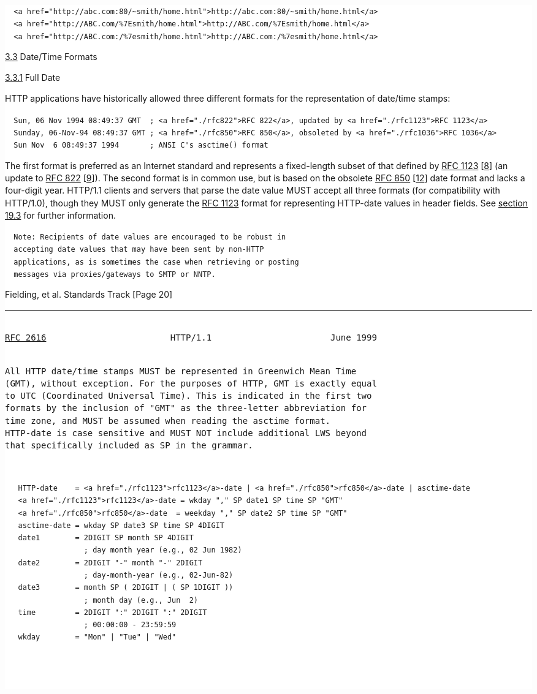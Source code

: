       <a href="http://abc.com:80/~smith/home.html">http://abc.com:80/~smith/home.html</a>
      <a href="http://ABC.com/%7Esmith/home.html">http://ABC.com/%7Esmith/home.html</a>
      <a href="http://ABC.com:/%7esmith/home.html">http://ABC.com:/%7esmith/home.html</a>

<span class="h3"><a class="selflink" id="section-3.3" href="#section-3.3">3.3</a> Date/Time Formats</span>

<span class="h4"><a class="selflink" id="section-3.3.1" href="#section-3.3.1">3.3.1</a> Full Date</span>

   HTTP applications have historically allowed three different formats
   for the representation of date/time stamps:

      Sun, 06 Nov 1994 08:49:37 GMT  ; <a href="./rfc822">RFC 822</a>, updated by <a href="./rfc1123">RFC 1123</a>
      Sunday, 06-Nov-94 08:49:37 GMT ; <a href="./rfc850">RFC 850</a>, obsoleted by <a href="./rfc1036">RFC 1036</a>
      Sun Nov  6 08:49:37 1994       ; ANSI C's asctime() format

   The first format is preferred as an Internet standard and represents
   a fixed-length subset of that defined by <a href="./rfc1123">RFC 1123</a> [<a href="#ref-8" title="&quot;Requirements for Internet Hosts -- Communication Layers&quot;">8</a>] (an update to
   <a href="./rfc822">RFC 822</a> [<a href="#ref-9" title="&quot;Standard for The Format of ARPA Internet Text Messages&quot;">9</a>]). The second format is in common use, but is based on the
   obsolete <a href="./rfc850">RFC 850</a> [<a href="#ref-12" title="&quot;Standard for Interchange of USENET Messages&quot;">12</a>] date format and lacks a four-digit year.
   HTTP/1.1 clients and servers that parse the date value MUST accept
   all three formats (for compatibility with HTTP/1.0), though they MUST
   only generate the <a href="./rfc1123">RFC 1123</a> format for representing HTTP-date values
   in header fields. See <a href="#section-19.3">section 19.3</a> for further information.

      Note: Recipients of date values are encouraged to be robust in
      accepting date values that may have been sent by non-HTTP
      applications, as is sometimes the case when retrieving or posting
      messages via proxies/gateways to SMTP or NNTP.



<span class="grey">Fielding, et al.            Standards Track                    [Page 20]</span></pre>
<hr class='noprint'/><pre class='newpage'><span id="page-21" ></span>
<span class="grey"><a href="./rfc2616">RFC 2616</a>                        HTTP/1.1                       June 1999</span>


   All HTTP date/time stamps MUST be represented in Greenwich Mean Time
   (GMT), without exception. For the purposes of HTTP, GMT is exactly
   equal to UTC (Coordinated Universal Time). This is indicated in the
   first two formats by the inclusion of "GMT" as the three-letter
   abbreviation for time zone, and MUST be assumed when reading the
   asctime format. HTTP-date is case sensitive and MUST NOT include
   additional LWS beyond that specifically included as SP in the
   grammar.

       HTTP-date    = <a href="./rfc1123">rfc1123</a>-date | <a href="./rfc850">rfc850</a>-date | asctime-date
       <a href="./rfc1123">rfc1123</a>-date = wkday "," SP date1 SP time SP "GMT"
       <a href="./rfc850">rfc850</a>-date  = weekday "," SP date2 SP time SP "GMT"
       asctime-date = wkday SP date3 SP time SP 4DIGIT
       date1        = 2DIGIT SP month SP 4DIGIT
                      ; day month year (e.g., 02 Jun 1982)
       date2        = 2DIGIT "-" month "-" 2DIGIT
                      ; day-month-year (e.g., 02-Jun-82)
       date3        = month SP ( 2DIGIT | ( SP 1DIGIT ))
                      ; month day (e.g., Jun  2)
       time         = 2DIGIT ":" 2DIGIT ":" 2DIGIT
                      ; 00:00:00 - 23:59:59
       wkday        = "Mon" | "Tue" | "Wed"